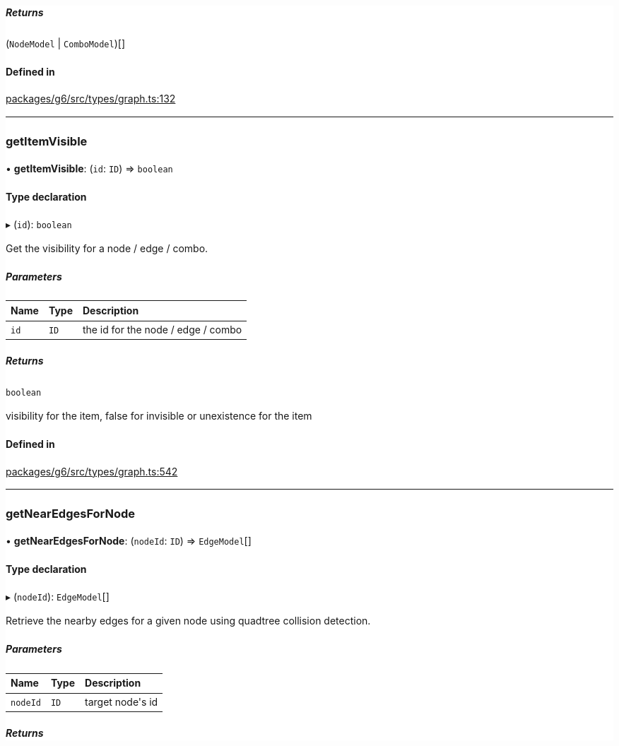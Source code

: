 ##### Returns

(`NodeModel` \| `ComboModel`)[]

#### Defined in

[packages/g6/src/types/graph.ts:132](https://github.com/antvis/G6/blob/61e525e59b/packages/g6/src/types/graph.ts#L132)

---

### getItemVisible

• **getItemVisible**: (`id`: `ID`) => `boolean`

#### Type declaration

▸ (`id`): `boolean`

Get the visibility for a node / edge / combo.

##### Parameters

| Name | Type | Description                        |
| :--- | :--- | :--------------------------------- |
| `id` | `ID` | the id for the node / edge / combo |

##### Returns

`boolean`

visibility for the item, false for invisible or unexistence for the item

#### Defined in

[packages/g6/src/types/graph.ts:542](https://github.com/antvis/G6/blob/61e525e59b/packages/g6/src/types/graph.ts#L542)

---

### getNearEdgesForNode

• **getNearEdgesForNode**: (`nodeId`: `ID`) => `EdgeModel`[]

#### Type declaration

▸ (`nodeId`): `EdgeModel`[]

Retrieve the nearby edges for a given node using quadtree collision detection.

##### Parameters

| Name     | Type | Description      |
| :------- | :--- | :--------------- |
| `nodeId` | `ID` | target node's id |

##### Returns
